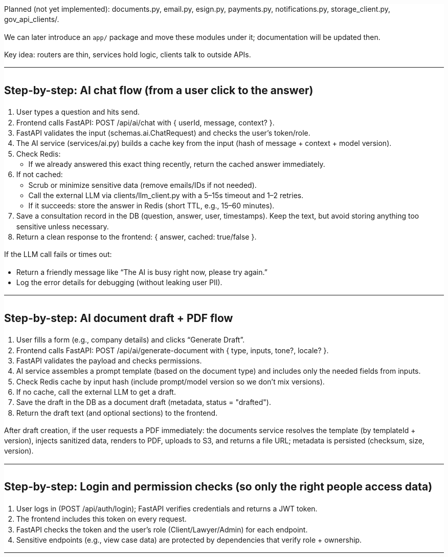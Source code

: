 Planned (not yet implemented): documents.py, email.py, esign.py, payments.py, notifications.py, storage_client.py, gov_api_clients/.

We can later introduce an `app/` package and move these modules under it; documentation will be updated then.

Key idea: routers are thin, services hold logic, clients talk to outside APIs.

---

## Step-by-step: AI chat flow (from a user click to the answer)
1) User types a question and hits send.
2) Frontend calls FastAPI: POST /api/ai/chat with { userId, message, context? }.
3) FastAPI validates the input (schemas.ai.ChatRequest) and checks the user’s token/role.
4) The AI service (services/ai.py) builds a cache key from the input (hash of message + context + model version).
5) Check Redis:
   - If we already answered this exact thing recently, return the cached answer immediately.
6) If not cached:
   - Scrub or minimize sensitive data (remove emails/IDs if not needed).
   - Call the external LLM via clients/llm_client.py with a 5–15s timeout and 1–2 retries.
   - If it succeeds: store the answer in Redis (short TTL, e.g., 15–60 minutes).
7) Save a consultation record in the DB (question, answer, user, timestamps). Keep the text, but avoid storing anything too sensitive unless necessary.
8) Return a clean response to the frontend: { answer, cached: true/false }.

If the LLM call fails or times out:
- Return a friendly message like “The AI is busy right now, please try again.”
- Log the error details for debugging (without leaking user PII).

---

## Step-by-step: AI document draft + PDF flow
1) User fills a form (e.g., company details) and clicks “Generate Draft”.
2) Frontend calls FastAPI: POST /api/ai/generate-document with { type, inputs, tone?, locale? }.
3) FastAPI validates the payload and checks permissions.
4) AI service assembles a prompt template (based on the document type) and includes only the needed fields from inputs.
5) Check Redis cache by input hash (include prompt/model version so we don’t mix versions).
6) If no cache, call the external LLM to get a draft.
7) Save the draft in the DB as a document draft (metadata, status = "drafted").
8) Return the draft text (and optional sections) to the frontend.

After draft creation, if the user requests a PDF immediately: the documents service resolves the template (by templateId + version), injects sanitized data, renders to PDF, uploads to S3, and returns a file URL; metadata is persisted (checksum, size, version).

---

## Step-by-step: Login and permission checks (so only the right people access data)
1) User logs in (POST /api/auth/login); FastAPI verifies credentials and returns a JWT token.
2) The frontend includes this token on every request.
3) FastAPI checks the token and the user’s role (Client/Lawyer/Admin) for each endpoint.
4) Sensitive endpoints (e.g., view case data) are protected by dependencies that verify role + ownership.

---